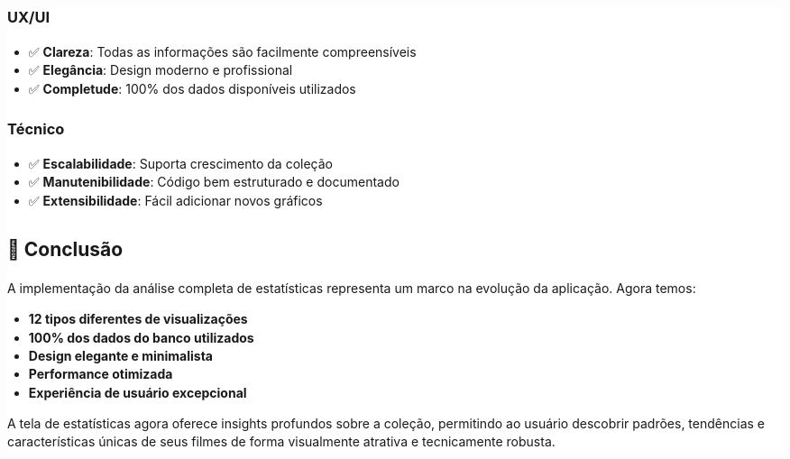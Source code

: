 ### UX/UI
- ✅ **Clareza**: Todas as informações são facilmente compreensíveis
- ✅ **Elegância**: Design moderno e profissional
- ✅ **Completude**: 100% dos dados disponíveis utilizados

### Técnico
- ✅ **Escalabilidade**: Suporta crescimento da coleção
- ✅ **Manutenibilidade**: Código bem estruturado e documentado
- ✅ **Extensibilidade**: Fácil adicionar novos gráficos

## 🎉 Conclusão

A implementação da análise completa de estatísticas representa um marco na evolução da aplicação. Agora temos:

- **12 tipos diferentes de visualizações**
- **100% dos dados do banco utilizados**
- **Design elegante e minimalista**
- **Performance otimizada**
- **Experiência de usuário excepcional**

A tela de estatísticas agora oferece insights profundos sobre a coleção, permitindo ao usuário descobrir padrões, tendências e características únicas de seus filmes de forma visualmente atrativa e tecnicamente robusta. 